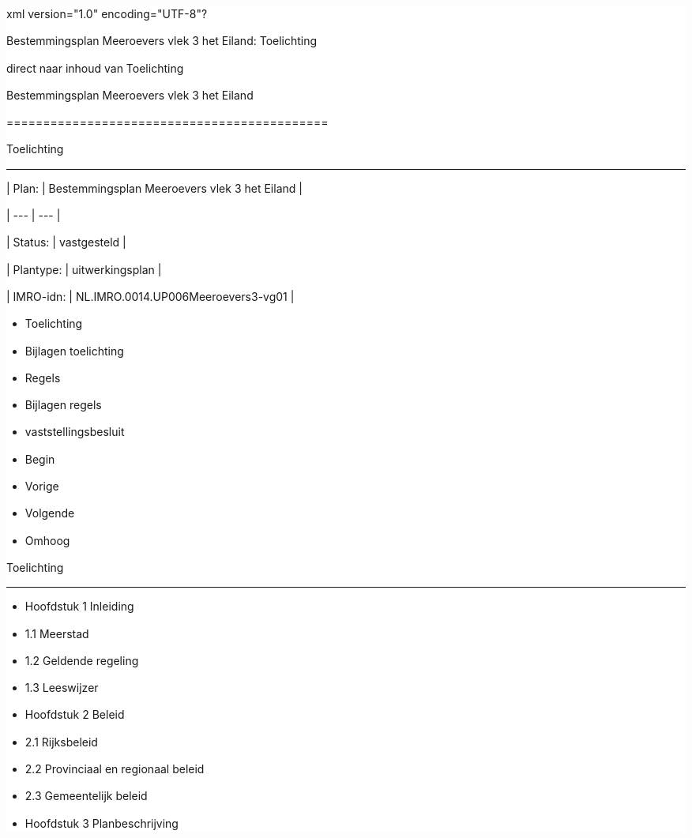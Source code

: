 xml version\="1\.0" encoding\="UTF\-8"?

Bestemmingsplan Meeroevers vlek 3 het Eiland: Toelichting

direct naar inhoud van Toelichting

Bestemmingsplan Meeroevers vlek 3 het Eiland

============================================

Toelichting

-----------

| Plan: | Bestemmingsplan Meeroevers vlek 3 het Eiland |

| --- | --- |

| Status: | vastgesteld |

| Plantype: | uitwerkingsplan |

| IMRO\-idn: | NL.IMRO.0014\.UP006Meeroevers3\-vg01 |

* Toelichting

* Bijlagen toelichting

* Regels

* Bijlagen regels

* vaststellingsbesluit

* Begin

* Vorige

* Volgende

* Omhoog

Toelichting

-----------

* Hoofdstuk 1 Inleiding

+ 1\.1 Meerstad

+ 1\.2 Geldende regeling

+ 1\.3 Leeswijzer

* Hoofdstuk 2 Beleid

+ 2\.1 Rijksbeleid

+ 2\.2 Provinciaal en regionaal beleid

+ 2\.3 Gemeentelijk beleid

* Hoofdstuk 3 Planbeschrijving

